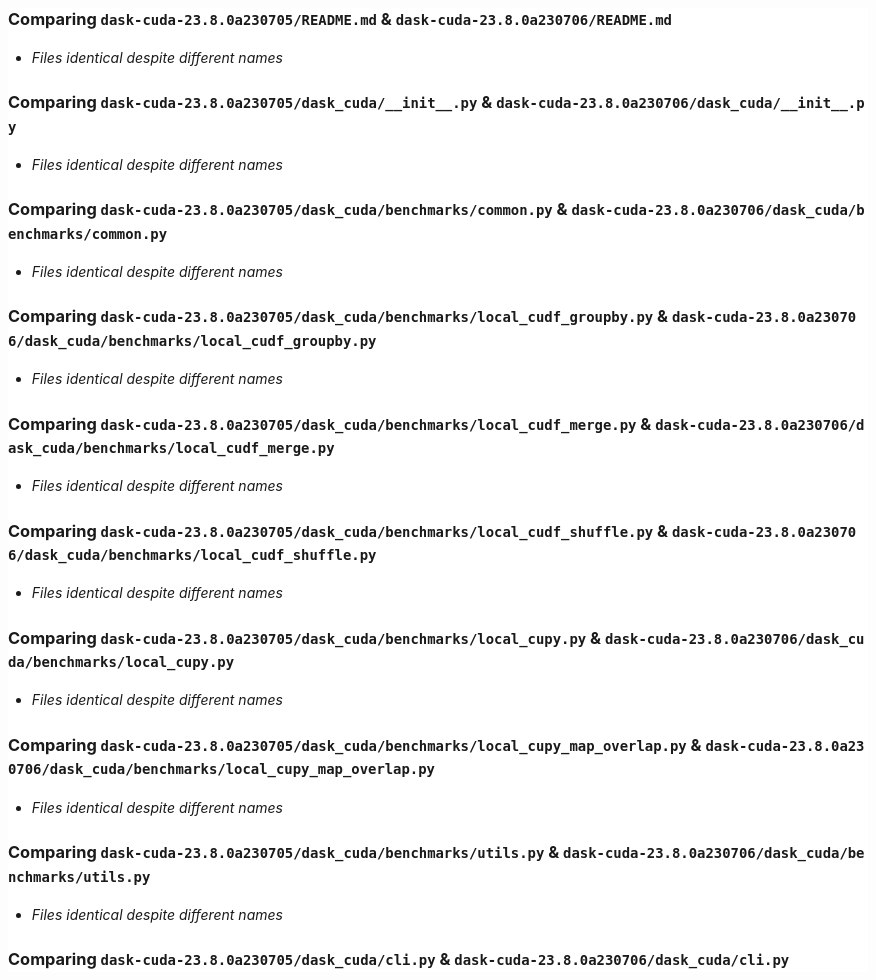 ### Comparing `dask-cuda-23.8.0a230705/README.md` & `dask-cuda-23.8.0a230706/README.md`

 * *Files identical despite different names*

### Comparing `dask-cuda-23.8.0a230705/dask_cuda/__init__.py` & `dask-cuda-23.8.0a230706/dask_cuda/__init__.py`

 * *Files identical despite different names*

### Comparing `dask-cuda-23.8.0a230705/dask_cuda/benchmarks/common.py` & `dask-cuda-23.8.0a230706/dask_cuda/benchmarks/common.py`

 * *Files identical despite different names*

### Comparing `dask-cuda-23.8.0a230705/dask_cuda/benchmarks/local_cudf_groupby.py` & `dask-cuda-23.8.0a230706/dask_cuda/benchmarks/local_cudf_groupby.py`

 * *Files identical despite different names*

### Comparing `dask-cuda-23.8.0a230705/dask_cuda/benchmarks/local_cudf_merge.py` & `dask-cuda-23.8.0a230706/dask_cuda/benchmarks/local_cudf_merge.py`

 * *Files identical despite different names*

### Comparing `dask-cuda-23.8.0a230705/dask_cuda/benchmarks/local_cudf_shuffle.py` & `dask-cuda-23.8.0a230706/dask_cuda/benchmarks/local_cudf_shuffle.py`

 * *Files identical despite different names*

### Comparing `dask-cuda-23.8.0a230705/dask_cuda/benchmarks/local_cupy.py` & `dask-cuda-23.8.0a230706/dask_cuda/benchmarks/local_cupy.py`

 * *Files identical despite different names*

### Comparing `dask-cuda-23.8.0a230705/dask_cuda/benchmarks/local_cupy_map_overlap.py` & `dask-cuda-23.8.0a230706/dask_cuda/benchmarks/local_cupy_map_overlap.py`

 * *Files identical despite different names*

### Comparing `dask-cuda-23.8.0a230705/dask_cuda/benchmarks/utils.py` & `dask-cuda-23.8.0a230706/dask_cuda/benchmarks/utils.py`

 * *Files identical despite different names*

### Comparing `dask-cuda-23.8.0a230705/dask_cuda/cli.py` & `dask-cuda-23.8.0a230706/dask_cuda/cli.py`
